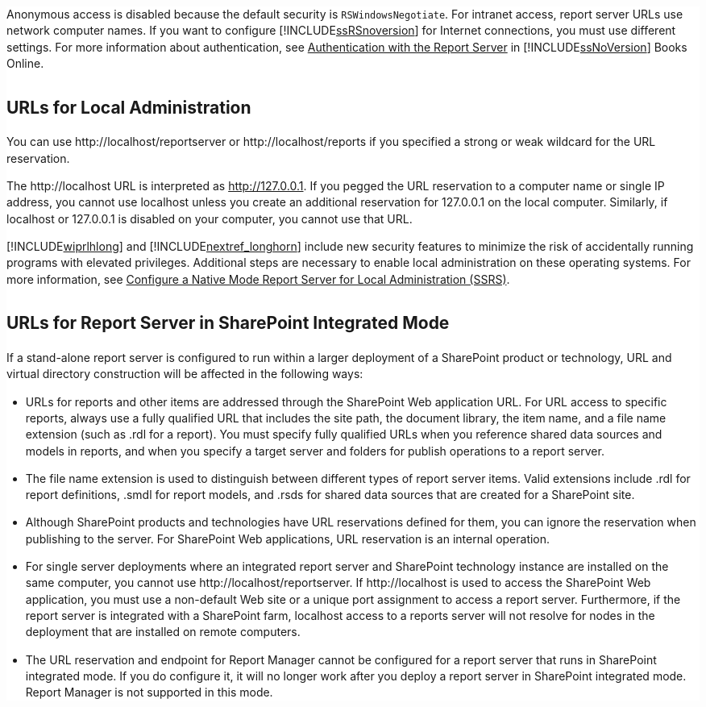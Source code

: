  Anonymous access is disabled because the default security is `RSWindowsNegotiate`. For intranet access, report server URLs use network computer names. If you want to configure [!INCLUDE[ssRSnoversion](../../includes/ssrsnoversion-md.md)] for Internet connections, you must use different settings. For more information about authentication, see [Authentication with the Report Server](../security/authentication-with-the-report-server.md) in [!INCLUDE[ssNoVersion](../../includes/ssnoversion-md.md)] Books Online.  
  
##  <a name="URLlocalAdmin"></a> URLs for Local Administration  
 You can use http://localhost/reportserver or http://localhost/reports if you specified a strong or weak wildcard for the URL reservation.  
  
 The http://localhost URL is interpreted as http://127.0.0.1. If you pegged the URL reservation to a computer name or single IP address, you cannot use localhost unless you create an additional reservation for 127.0.0.1 on the local computer. Similarly, if localhost or 127.0.0.1 is disabled on your computer, you cannot use that URL.  
  
 [!INCLUDE[wiprlhlong](../../includes/wiprlhlong-md.md)] and [!INCLUDE[nextref_longhorn](../../includes/nextref-longhorn-md.md)] include new security features to minimize the risk of accidentally running programs with elevated privileges. Additional steps are necessary to enable local administration on these operating systems. For more information, see [Configure a Native Mode Report Server for Local Administration &#40;SSRS&#41;](../report-server/configure-a-native-mode-report-server-for-local-administration-ssrs.md).  
  
##  <a name="URLSharePoint"></a> URLs for Report Server in SharePoint Integrated Mode  
 If a stand-alone report server is configured to run within a larger deployment of a SharePoint product or technology, URL and virtual directory construction will be affected in the following ways:  
  
-   URLs for reports and other items are addressed through the SharePoint Web application URL. For URL access to specific reports, always use a fully qualified URL that includes the site path, the document library, the item name, and a file name extension (such as .rdl for a report). You must specify fully qualified URLs when you reference shared data sources and models in reports, and when you specify a target server and folders for publish operations to a report server.  
  
-   The file name extension is used to distinguish between different types of report server items. Valid extensions include .rdl for report definitions, .smdl for report models, and .rsds for shared data sources that are created for a SharePoint site.  
  
-   Although SharePoint products and technologies have URL reservations defined for them, you can ignore the reservation when publishing to the server. For SharePoint Web applications, URL reservation is an internal operation.  
  
-   For single server deployments where an integrated report server and SharePoint technology instance are installed on the same computer, you cannot use http://localhost/reportserver. If http://localhost is used to access the SharePoint Web application, you must use a non-default Web site or a unique port assignment to access a report server. Furthermore, if the report server is integrated with a SharePoint farm, localhost access to a reports server will not resolve for nodes in the deployment that are installed on remote computers.  
  
-   The URL reservation and endpoint for Report Manager cannot be configured for a report server that runs in SharePoint integrated mode. If you do configure it, it will no longer work after you deploy a report server in SharePoint integrated mode. Report Manager is not supported in this mode.  
  